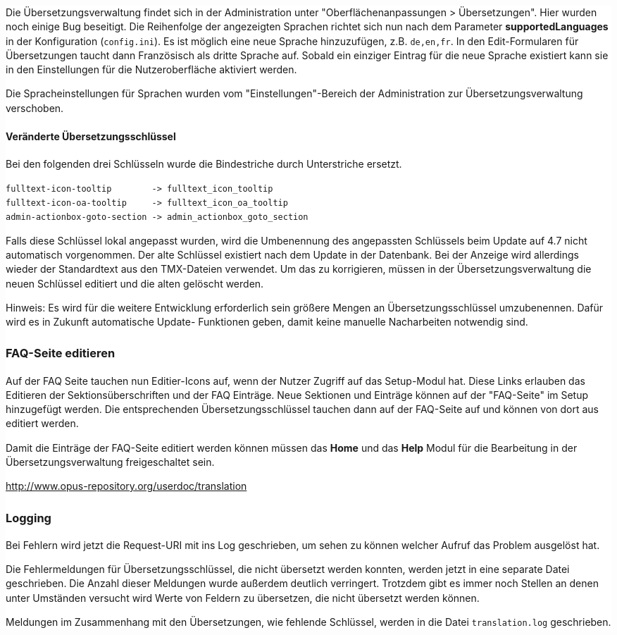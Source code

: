 Die Übersetzungsverwaltung findet sich in der Administration unter 
"Oberflächenanpassungen > Übersetzungen". Hier wurden noch einige Bug beseitigt.
Die Reihenfolge der angezeigten Sprachen richtet sich nun nach dem Parameter
__supportedLanguages__ in der Konfiguration (`config.ini`). Es ist möglich eine 
neue Sprache hinzuzufügen, z.B. `de,en,fr`. In den Edit-Formularen für Übersetzungen 
taucht dann Französisch als dritte Sprache auf. Sobald ein einziger Eintrag für die 
neue Sprache existiert kann sie in den Einstellungen für die Nutzeroberfläche 
aktiviert werden.

Die Spracheinstellungen für Sprachen wurden vom "Einstellungen"-Bereich der 
Administration zur Übersetzungsverwaltung verschoben.

#### Veränderte Übersetzungsschlüssel

Bei den folgenden drei Schlüsseln wurde die Bindestriche durch Unterstriche ersetzt.

    fulltext-icon-tooltip        -> fulltext_icon_tooltip
    fulltext-icon-oa-tooltip     -> fulltext_icon_oa_tooltip
    admin-actionbox-goto-section -> admin_actionbox_goto_section

Falls diese Schlüssel lokal angepasst wurden, wird die Umbenennung des angepassten 
Schlüssels beim Update auf 4.7 nicht automatisch vorgenommen. Der alte Schlüssel
existiert nach dem Update in der Datenbank. Bei der Anzeige wird allerdings wieder 
der Standardtext aus den TMX-Dateien verwendet. Um das zu korrigieren, müssen in der
Übersetzungsverwaltung die neuen Schlüssel editiert und die alten gelöscht werden.

Hinweis: Es wird für die weitere Entwicklung erforderlich sein größere Mengen an 
Übersetzungsschlüssel umzubenennen. Dafür wird es in Zukunft automatische Update-
Funktionen geben, damit keine manuelle Nacharbeiten notwendig sind.  

### FAQ-Seite editieren

Auf der FAQ Seite tauchen nun Editier-Icons auf, wenn der Nutzer Zugriff auf das 
Setup-Modul hat. Diese Links erlauben das Editieren der Sektionsüberschriften und
der FAQ Einträge. Neue Sektionen und Einträge können auf der "FAQ-Seite" im Setup 
hinzugefügt werden. Die entsprechenden Übersetzungsschlüssel tauchen dann auf der
FAQ-Seite auf und können von dort aus editiert werden.

Damit die Einträge der FAQ-Seite editiert werden können müssen das __Home__ und das 
__Help__ Modul für die Bearbeitung in der Übersetzungsverwaltung freigeschaltet sein. 

<http://www.opus-repository.org/userdoc/translation>

### Logging

Bei Fehlern wird jetzt die Request-URI mit ins Log geschrieben, um sehen zu können
welcher Aufruf das Problem ausgelöst hat.

Die Fehlermeldungen für Übersetzungsschlüssel, die nicht übersetzt werden konnten, 
werden jetzt in eine separate Datei geschrieben. Die Anzahl dieser Meldungen wurde 
außerdem deutlich verringert. Trotzdem gibt es immer noch Stellen an denen unter 
Umständen versucht wird Werte von Feldern zu übersetzen, die nicht übersetzt werden
können. 

Meldungen im Zusammenhang mit den Übersetzungen, wie fehlende Schlüssel, werden in 
die Datei `translation.log` geschrieben. 
